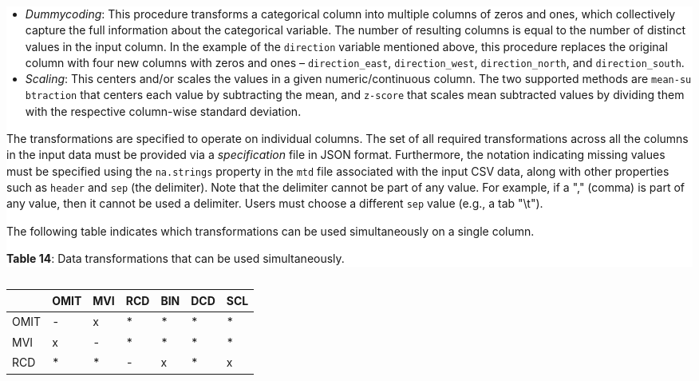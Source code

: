   * *Dummycoding*: This procedure transforms a categorical column into multiple columns of zeros and ones, which collectively capture the full information about the categorical variable. The number of resulting columns is equal to the number of distinct values in the input column. In the example of the `direction` variable mentioned above, this procedure replaces the original column with four new columns with zeros and ones – `direction_east`, `direction_west`, `direction_north`, and `direction_south`.
  * *Scaling*: This centers and/or scales the values in a given numeric/continuous column. The two supported methods are `mean-subtraction` that centers each value by subtracting the mean, and `z-score` that scales mean subtracted values by dividing them with the respective column-wise standard deviation.

The transformations are specified to operate on individual columns. The set of all required transformations across all the columns in the input data must be provided via a *specification* file in JSON format. Furthermore, the notation indicating missing values must be specified using the `na.strings` property in the `mtd` file associated with the input CSV data, along with other properties such as `header` and `sep` (the delimiter). Note that the delimiter cannot be part of any value. For example, if a "," (comma) is part of any value, then it cannot be used a delimiter. Users must choose a different `sep` value (e.g., a tab "\t").

The following table indicates which transformations can be used simultaneously on a single column.

**Table 14**: Data transformations that can be used simultaneously.

<div style="float:left">
<table>
  <thead>
    <tr>
      <th>&nbsp;</th>
      <th>OMIT</th>
      <th>MVI</th>
      <th>RCD</th>
      <th>BIN</th>
      <th>DCD</th>
      <th>SCL</th>
    </tr>
  </thead>
  <tbody>
    <tr>
      <td class="grayboldcell">OMIT</td>
      <td class="centerboldcell">-</td>
      <td class="centerboldcell lightred">x</td>
      <td class="centerboldcell lightgreen">*</td>
      <td class="centerboldcell lightgreen">*</td>
      <td class="centerboldcell lightgreen">*</td>
      <td class="centerboldcell lightgreen">*</td>
    </tr>
    <tr>
      <td class="grayboldcell">MVI</td>
      <td class="centerboldcell lightred">x</td>
      <td class="centerboldcell">-</td>
      <td class="centerboldcell lightgreen">*</td>
      <td class="centerboldcell lightgreen">*</td>
      <td class="centerboldcell lightgreen">*</td>
      <td class="centerboldcell lightgreen">*</td>
    </tr>
    <tr>
      <td class="grayboldcell">RCD</td>
      <td class="centerboldcell lightgreen">*</td>
      <td class="centerboldcell lightgreen">*</td>
      <td class="centerboldcell">-</td>
      <td class="centerboldcell lightred">x</td>
      <td class="centerboldcell lightgreen">*</td>
      <td class="centerboldcell lightred">x</td>
    </tr>
    <tr>